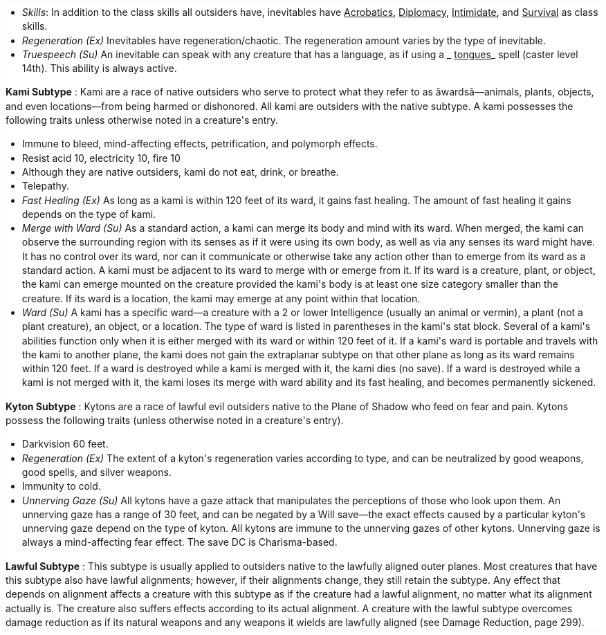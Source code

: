 - _Skills_: In addition to the class skills all outsiders have, inevitables have [Acrobatics](../skills/acrobatics.html#_acrobatics), [Diplomacy](../skills/diplomacy.html#_diplomacy), [Intimidate](../skills/intimidate.html#_intimidate), and [Survival](../skills/survival.html#_survival) as class skills.
- _Regeneration (Ex)_ Inevitables have regeneration/chaotic. The regeneration amount varies by the type of inevitable.
- _Truespeech (Su)_ An inevitable can speak with any creature that has a language, as if using a _ [tongues](../spells/tongues.html#_tongues)_ spell (caster level 14th). This ability is always active.

**Kami Subtype** : Kami are a race of native outsiders who serve to protect what they refer to as âwardsâ—animals, plants, objects, and even locations—from being harmed or dishonored. All kami are outsiders with the native subtype. A kami possesses the following traits unless otherwise noted in a creature's entry.

- Immune to bleed, mind-affecting effects, petrification, and polymorph effects.
- Resist acid 10, electricity 10, fire 10
- Although they are native outsiders, kami do not eat, drink, or breathe.
- Telepathy.
- _Fast Healing (Ex)_ As long as a kami is within 120 feet of its ward, it gains fast healing. The amount of fast healing it gains depends on the type of kami.
- _Merge with Ward (Su)_ As a standard action, a kami can merge its body and mind with its ward. When merged, the kami can observe the surrounding region with its senses as if it were using its own body, as well as via any senses its ward might have. It has no control over its ward, nor can it communicate or otherwise take any action other than to emerge from its ward as a standard action. A kami must be adjacent to its ward to merge with or emerge from it. If its ward is a creature, plant, or object, the kami can emerge mounted on the creature provided the kami's body is at least one size category smaller than the creature. If its ward is a location, the kami may emerge at any point within that location.
- _Ward (Su)_ A kami has a specific ward—a creature with a 2 or lower Intelligence (usually an animal or vermin), a plant (not a plant creature), an object, or a location. The type of ward is listed in parentheses in the kami's stat block. Several of a kami's abilities function only when it is either merged with its ward or within 120 feet of it. If a kami's ward is portable and travels with the kami to another plane, the kami does not gain the extraplanar subtype on that other plane as long as its ward remains within 120 feet. If a ward is destroyed while a kami is merged with it, the kami dies (no save). If a ward is destroyed while a kami is not merged with it, the kami loses its merge with ward ability and its fast healing, and becomes permanently sickened.

**Kyton Subtype** : Kytons are a race of lawful evil outsiders native to the Plane of Shadow who feed on fear and pain. Kytons possess the following traits (unless otherwise noted in a creature's entry).

- Darkvision 60 feet.
- _Regeneration (Ex)_ The extent of a kyton's regeneration varies according to type, and can be neutralized by good weapons, good spells, and silver weapons.
- Immunity to cold.
- _Unnerving Gaze (Su)_ All kytons have a gaze attack that manipulates the perceptions of those who look upon them. An unnerving gaze has a range of 30 feet, and can be negated by a Will save—the exact effects caused by a particular kyton's unnerving gaze depend on the type of kyton. All kytons are immune to the unnerving gazes of other kytons. Unnerving gaze is always a mind-affecting fear effect. The save DC is Charisma-based.

**Lawful Subtype** : This subtype is usually applied to outsiders native to the lawfully aligned outer planes. Most creatures that have this subtype also have lawful alignments; however, if their alignments change, they still retain the subtype. Any effect that depends on alignment affects a creature with this subtype as if the creature had a lawful alignment, no matter what its alignment actually is. The creature also suffers effects according to its actual alignment. A creature with the lawful subtype overcomes damage reduction as if its natural weapons and any weapons it wields are lawfully aligned (see Damage Reduction, page 299).
